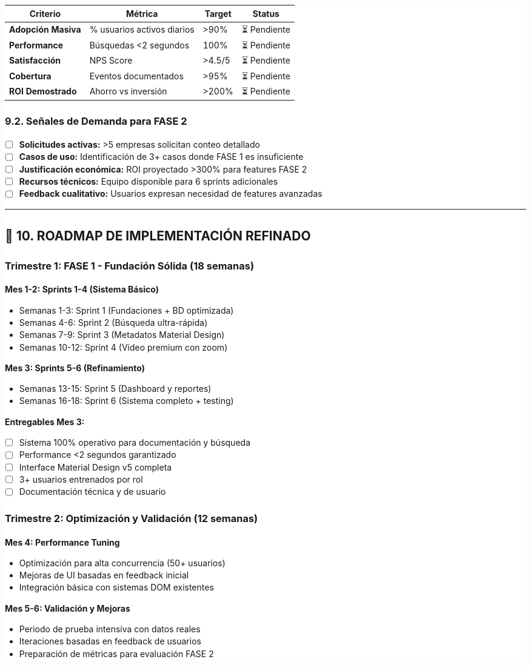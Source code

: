 | Criterio | Métrica | Target | Status |
|----------|---------|--------|--------|
| **Adopción Masiva** | % usuarios activos diarios | >90% | ⏳ Pendiente |
| **Performance** | Búsquedas <2 segundos | 100% | ⏳ Pendiente |
| **Satisfacción** | NPS Score | >4.5/5 | ⏳ Pendiente |
| **Cobertura** | Eventos documentados | >95% | ⏳ Pendiente |
| **ROI Demostrado** | Ahorro vs inversión | >200% | ⏳ Pendiente |

### **9.2. Señales de Demanda para FASE 2**

- [ ] **Solicitudes activas:** >5 empresas solicitan conteo detallado
- [ ] **Casos de uso:** Identificación de 3+ casos donde FASE 1 es insuficiente
- [ ] **Justificación económica:** ROI proyectado >300% para features FASE 2
- [ ] **Recursos técnicos:** Equipo disponible para 6 sprints adicionales
- [ ] **Feedback cualitativo:** Usuarios expresan necesidad de features avanzadas

---

## 📅 **10. ROADMAP DE IMPLEMENTACIÓN REFINADO**

### **Trimestre 1: FASE 1 - Fundación Sólida (18 semanas)**

**Mes 1-2: Sprints 1-4 (Sistema Básico)**
- Semanas 1-3: Sprint 1 (Fundaciones + BD optimizada)
- Semanas 4-6: Sprint 2 (Búsqueda ultra-rápida)
- Semanas 7-9: Sprint 3 (Metadatos Material Design)
- Semanas 10-12: Sprint 4 (Video premium con zoom)

**Mes 3: Sprints 5-6 (Refinamiento)**
- Semanas 13-15: Sprint 5 (Dashboard y reportes)
- Semanas 16-18: Sprint 6 (Sistema completo + testing)

**Entregables Mes 3:**
- [ ] Sistema 100% operativo para documentación y búsqueda
- [ ] Performance <2 segundos garantizado
- [ ] Interface Material Design v5 completa
- [ ] 3+ usuarios entrenados por rol
- [ ] Documentación técnica y de usuario

### **Trimestre 2: Optimización y Validación (12 semanas)**

**Mes 4: Performance Tuning**
- Optimización para alta concurrencia (50+ usuarios)
- Mejoras de UI basadas en feedback inicial
- Integración básica con sistemas DOM existentes

**Mes 5-6: Validación y Mejoras**
- Periodo de prueba intensiva con datos reales
- Iteraciones basadas en feedback de usuarios
- Preparación de métricas para evaluación FASE 2
